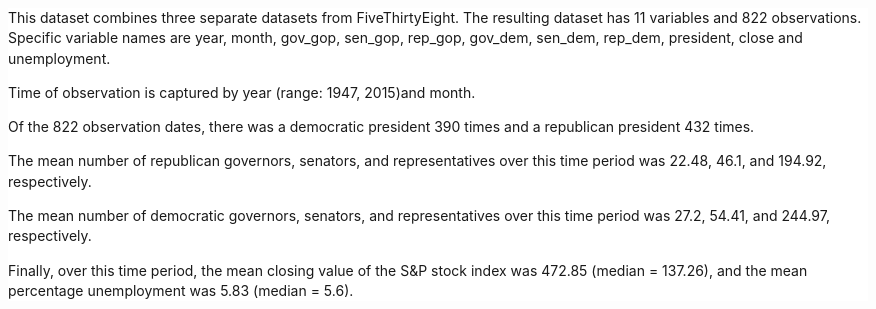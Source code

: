 
This dataset combines three separate datasets from FiveThirtyEight. The
resulting dataset has 11 variables and 822 observations. Specific
variable names are year, month, gov\_gop, sen\_gop, rep\_gop, gov\_dem,
sen\_dem, rep\_dem, president, close and unemployment.

Time of observation is captured by year (range: 1947, 2015)and month.

Of the 822 observation dates, there was a democratic president 390 times
and a republican president 432 times.

The mean number of republican governors, senators, and representatives
over this time period was 22.48, 46.1, and 194.92, respectively.

The mean number of democratic governors, senators, and representatives
over this time period was 27.2, 54.41, and 244.97, respectively.

Finally, over this time period, the mean closing value of the S\&P stock
index was 472.85 (median = 137.26), and the mean percentage unemployment
was 5.83 (median = 5.6).
